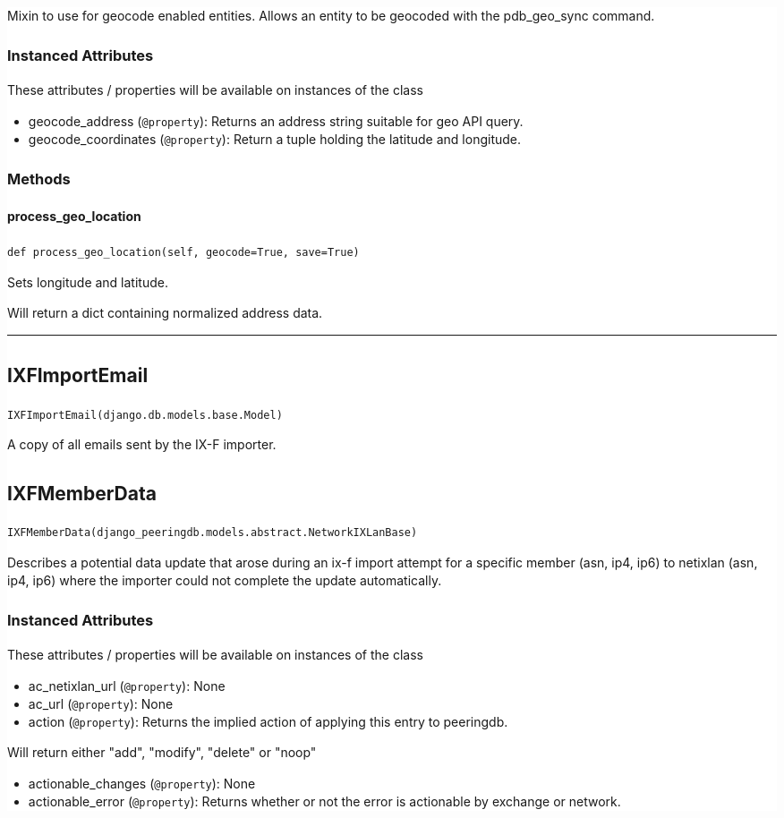 Mixin to use for geocode enabled entities.
Allows an entity to be geocoded with the pdb_geo_sync command.


### Instanced Attributes

These attributes / properties will be available on instances of the class

- geocode_address (`@property`): Returns an address string suitable for geo API query.
- geocode_coordinates (`@property`): Return a tuple holding the latitude and longitude.

### Methods

#### process_geo_location
`def process_geo_location(self, geocode=True, save=True)`

Sets longitude and latitude.

Will return a dict containing normalized address
data.

---

## IXFImportEmail

```
IXFImportEmail(django.db.models.base.Model)
```

A copy of all emails sent by the IX-F importer.


## IXFMemberData

```
IXFMemberData(django_peeringdb.models.abstract.NetworkIXLanBase)
```

Describes a potential data update that arose during an ix-f import
attempt for a specific member (asn, ip4, ip6) to netixlan
(asn, ip4, ip6) where the importer could not complete the
update automatically.


### Instanced Attributes

These attributes / properties will be available on instances of the class

- ac_netixlan_url (`@property`): None
- ac_url (`@property`): None
- action (`@property`): Returns the implied action of applying this
entry to peeringdb.

Will return either "add", "modify", "delete" or "noop"
- actionable_changes (`@property`): None
- actionable_error (`@property`): Returns whether or not the error is actionable
by exchange or network.
